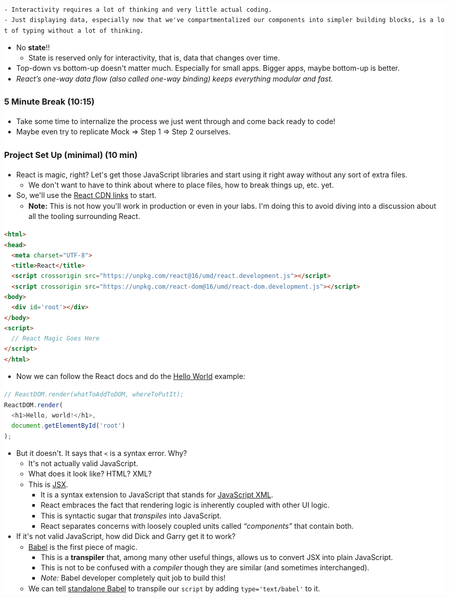     - Interactivity requires a lot of thinking and very little actual coding.
    - Just displaying data, especially now that we've compartmentalized our components into simpler building blocks, is a lot of typing without a lot of thinking.
  - No **state**!!
    - State is reserved only for interactivity, that is, data that changes over time.
  - Top-down vs bottom-up doesn't matter much. Especially for small apps. Bigger apps, maybe bottom-up is better.
  - _React’s one-way data flow (also called one-way binding) keeps everything modular and fast._


### 5 Minute Break (10:15)

- Take some time to internalize the process we just went through and come back ready to code!
- Maybe even try to replicate Mock => Step 1 => Step 2 ourselves.


### Project Set Up (minimal) (10 min)

- React is magic, right? Let's get those JavaScript libraries and start using it right away without any sort of extra files.
  - We don't want to have to think about where to place files, how to break things up, etc. yet.
- So, we'll use the [React CDN links][8] to start.
  - **Note:** This is not how you'll work in production or even in your labs. I'm doing this to avoid diving into a discussion about all the tooling surrounding React.

```html
<html>
<head>
  <meta charset="UTF-8">
  <title>React</title>
  <script crossorigin src="https://unpkg.com/react@16/umd/react.development.js"></script>
  <script crossorigin src="https://unpkg.com/react-dom@16/umd/react-dom.development.js"></script>
<body>
  <div id='root'></div>
</body>
<script>
  // React Magic Goes Here
</script>
</html>
```

- Now we can follow the React docs and do the [Hello World][9] example:

```javascript
// ReactDOM.render(whatToAddToDOM, whereToPutIt);
ReactDOM.render(
  <h1>Hello, world!</h1>,
  document.getElementById('root')
);
```

- But it doesn't. It says that `<` is a syntax error. Why?
  - It's not actually valid JavaScript.
  - What does it look like? HTML? XML?
  - This is [JSX][11].
    - It is a syntax extension to JavaScript that stands for [JavaScript XML][10].
    - React embraces the fact that rendering logic is inherently coupled with other UI logic.
    - This is syntactic sugar that _transpiles_ into JavaScript.
    - React separates concerns with loosely coupled units called _“components”_ that contain both.
- If it's not valid JavaScript, how did Dick and Garry get it to work?
  - [Babel][12] is the first piece of magic.
    - This is a **transpiler** that, among many other useful things, allows us to convert JSX into plain JavaScript.
    - This is not to be confused with a _compiler_ though they are similar (and sometimes interchanged).
    - _Note:_ Babel developer completely quit job to build this!
  - We can tell [standalone Babel][14] to transpile our `script` by adding `type='text/babel'` to it.

[1]: https://learn-co-curriculum.github.io/js-task-lister-project/
[2]:  https://stackoverflow.com/questions/34114350/react-vs-reactdom
[3]: https://stackoverflow.com/questions/43931538/how-to-load-es6-react-babel-code-in-html-with-cdn
[4]: https://reactjs.org/docs/thinking-in-react.html
[5]: https://reactjs.org/docs/composition-vs-inheritance.html
[6]: https://en.wikipedia.org/wiki/Single_responsibility_principle
[7]: https://reactjs.org/docs/components-and-props.html
[8]: https://reactjs.org/docs/cdn-links.html
[9]: https://reactjs.org/docs/hello-world.html
[10]: https://stackoverflow.com/questions/39461805/what-does-jsx-stand-for
[11]: https://reactjs.org/docs/introducing-jsx.html
[12]: https://babeljs.io/
[13]: https://babeljs.io/repl/
[14]: https://github.com/babel/babel/tree/master/packages/babel-standalone
[15]: https://stackoverflow.com/questions/3955229/remove-all-child-elements-of-a-dom-node-in-javascript
[16]: https://developer.mozilla.org/en-US/docs/Web/JavaScript/Guide/Expressions_and_Operators#Expressions
[17]: https://reactjs.org/docs/components-and-props.html
[18]: https://reactjs.org/docs/jsx-in-depth.html